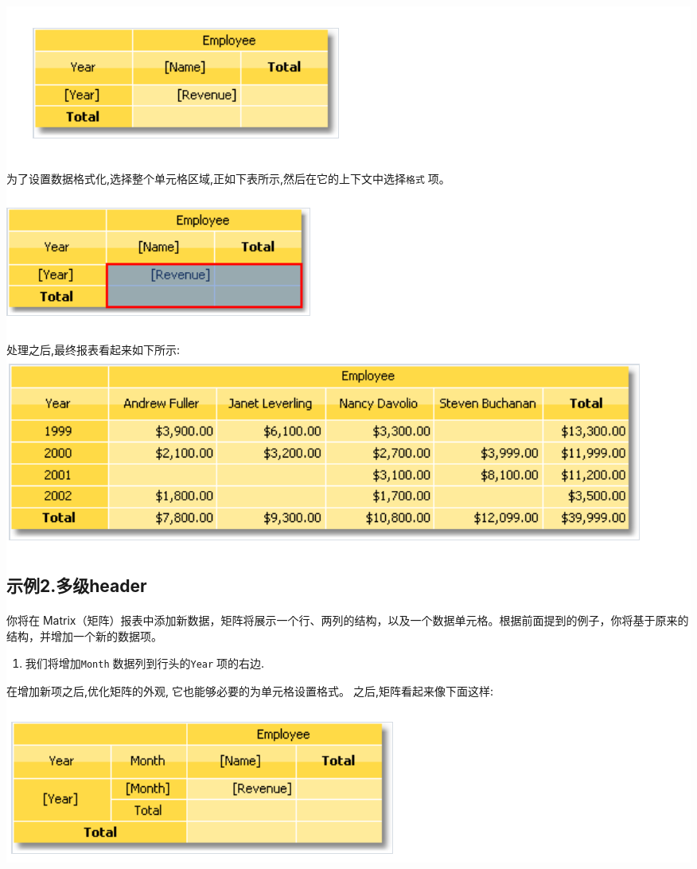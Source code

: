 ![img_115.png](img_115.png)

为了设置数据格式化,选择整个单元格区域,正如下表所示,然后在它的上下文中选择`格式` 项。

![img_116.png](img_116.png)

处理之后,最终报表看起来如下所示:
![img_117.png](img_117.png)

## 示例2.多级header

你将在 Matrix（矩阵）报表中添加新数据，矩阵将展示一个行、两列的结构，以及一个数据单元格。根据前面提到的例子，你将基于原来的结构，并增加一个新的数据项。

1. 我们将增加`Month` 数据列到行头的`Year` 项的右边.

在增加新项之后,优化矩阵的外观, 它也能够必要的为单元格设置格式。
之后,矩阵看起来像下面这样:

![img_118.png](img_118.png)
